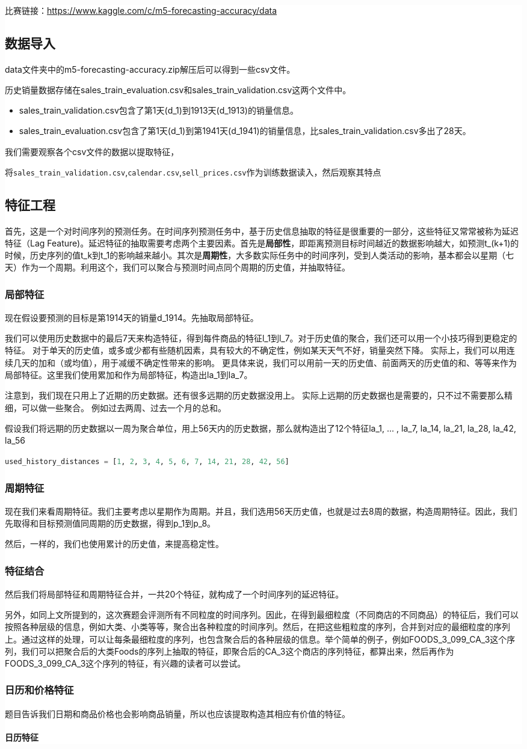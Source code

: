 比赛链接：https://www.kaggle.com/c/m5-forecasting-accuracy/data

## 数据导入
data文件夹中的m5-forecasting-accuracy.zip解压后可以得到一些csv文件。

历史销量数据存储在sales_train_evaluation.csv和sales_train_validation.csv这两个文件中。

- sales_train_validation.csv包含了第1天(d_1)到1913天(d_1913)的销量信息。

- sales_train_evaluation.csv包含了第1天(d_1)到第1941天(d_1941)的销量信息，比sales_train_validation.csv多出了28天。

我们需要观察各个csv文件的数据以提取特征，

将```sales_train_validation.csv```,```calendar.csv```,```sell_prices.csv```作为训练数据读入，然后观察其特点

## 特征工程

首先，这是一个对时间序列的预测任务。在时间序列预测任务中，基于历史信息抽取的特征是很重要的一部分，这些特征又常常被称为延迟特征（Lag Feature)。延迟特征的抽取需要考虑两个主要因素。首先是**局部性**，即距离预测目标时间越近的数据影响越大，如预测t_(k+1)的时候，历史序列的值t_k到t_1的影响越来越小。其次是**周期性**，大多数实际任务中的时间序列，受到人类活动的影响，基本都会以星期（七天）作为一个周期。利用这个，我们可以聚合与预测时间点同个周期的历史值，并抽取特征。

### 局部特征

现在假设要预测的目标是第1914天的销量d_1914。先抽取局部特征。

我们可以使用历史数据中的最后7天来构造特征，得到每件商品的特征l_1到l_7。对于历史值的聚合，我们还可以用一个小技巧得到更稳定的特征。 对于单天的历史值，或多或少都有些随机因素，具有较大的不确定性，例如某天天气不好，销量突然下降。 实际上，我们可以用连续几天的加和（或均值），用于减缓不确定性带来的影响。 更具体来说，我们可以用前一天的历史值、前面两天的历史值的和、等等来作为局部特征。这里我们使用累加和作为局部特征，构造出la_1到la_7。

注意到，我们现在只用上了近期的历史数据。还有很多远期的历史数据没用上。 实际上远期的历史数据也是需要的，只不过不需要那么精细，可以做一些聚合。 例如过去两周、过去一个月的总和。

假设我们将远期的历史数据以一周为聚合单位，用上56天内的历史数据，那么就构造出了12个特征la_1, ... , la_7, la_14, la_21, la_28, la_42, la_56

```python
used_history_distances = [1, 2, 3, 4, 5, 6, 7, 14, 21, 28, 42, 56]
```

### 周期特征

现在我们来看周期特征。我们主要考虑以星期作为周期。并且，我们选用56天历史值，也就是过去8周的数据，构造周期特征。因此，我们先取得和目标预测值同周期的历史数据，得到p_1到p_8。

然后，一样的，我们也使用累计的历史值，来提高稳定性。

### 特征结合

然后我们将局部特征和周期特征合并，一共20个特征，就构成了一个时间序列的延迟特征。

另外，如同上文所提到的，这次赛题会评测所有不同粒度的时间序列。因此，在得到最细粒度（不同商店的不同商品）的特征后，我们可以按照各种层级的信息，例如大类、小类等等，聚合出各种粒度的时间序列。然后，在把这些粗粒度的序列，合并到对应的最细粒度的序列上。通过这样的处理，可以让每条最细粒度的序列，也包含聚合后的各种层级的信息。举个简单的例子，例如FOODS_3_099_CA_3这个序列，我们可以把聚合后的大类Foods的序列上抽取的特征，即聚合后的CA_3这个商店的序列特征，都算出来，然后再作为FOODS_3_099_CA_3这个序列的特征，有兴趣的读者可以尝试。

### 日历和价格特征
题目告诉我们日期和商品价格也会影响商品销量，所以也应该提取构造其相应有价值的特征。

#### 日历特征
